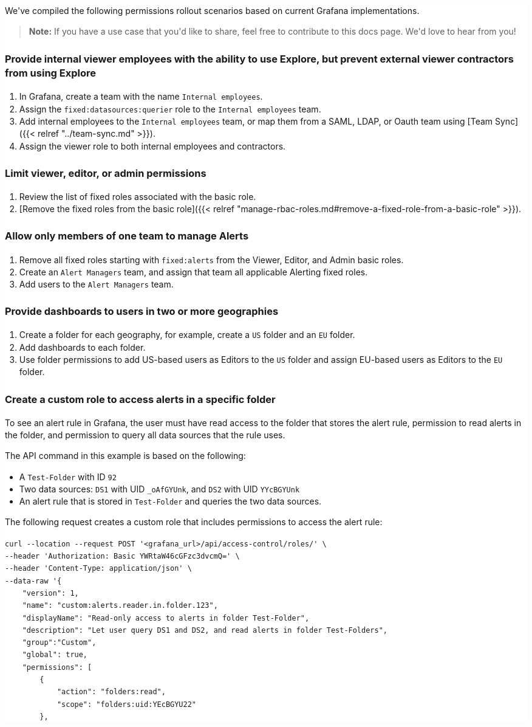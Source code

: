 We've compiled the following permissions rollout scenarios based on current Grafana implementations.

> **Note:** If you have a use case that you'd like to share, feel free to contribute to this docs page. We'd love to hear from you!

### Provide internal viewer employees with the ability to use Explore, but prevent external viewer contractors from using Explore

1. In Grafana, create a team with the name `Internal employees`.
1. Assign the `fixed:datasources:querier` role to the `Internal employees` team.
1. Add internal employees to the `Internal employees` team, or map them from a SAML, LDAP, or Oauth team using [Team Sync]({{< relref "../team-sync.md" >}}).
1. Assign the viewer role to both internal employees and contractors.

### Limit viewer, editor, or admin permissions

1. Review the list of fixed roles associated with the basic role.
1. [Remove the fixed roles from the basic role]({{< relref "manage-rbac-roles.md#remove-a-fixed-role-from-a-basic-role" >}}).

### Allow only members of one team to manage Alerts

1. Remove all fixed roles starting with `fixed:alerts` from the Viewer, Editor, and Admin basic roles.
2. Create an `Alert Managers` team, and assign that team all applicable Alerting fixed roles.
3. Add users to the `Alert Managers` team.

### Provide dashboards to users in two or more geographies

1. Create a folder for each geography, for example, create a `US` folder and an `EU` folder.
1. Add dashboards to each folder.
1. Use folder permissions to add US-based users as Editors to the `US` folder and assign EU-based users as Editors to the `EU` folder.

### Create a custom role to access alerts in a specific folder

To see an alert rule in Grafana, the user must have read access to the folder that stores the alert rule, permission to read alerts in the folder, and permission to query all data sources that the rule uses.

The API command in this example is based on the following:

- A `Test-Folder` with ID `92`
- Two data sources: `DS1` with UID `_oAfGYUnk`, and `DS2` with UID `YYcBGYUnk`
- An alert rule that is stored in `Test-Folder` and queries the two data sources.

The following request creates a custom role that includes permissions to access the alert rule:

```
curl --location --request POST '<grafana_url>/api/access-control/roles/' \
--header 'Authorization: Basic YWRtaW46cGFzc3dvcmQ=' \
--header 'Content-Type: application/json' \
--data-raw '{
    "version": 1,
    "name": "custom:alerts.reader.in.folder.123",
    "displayName": "Read-only access to alerts in folder Test-Folder",
    "description": "Let user query DS1 and DS2, and read alerts in folder Test-Folders",
    "group":"Custom",
    "global": true,
    "permissions": [
        {
            "action": "folders:read",
            "scope": "folders:uid:YEcBGYU22"
        },
```